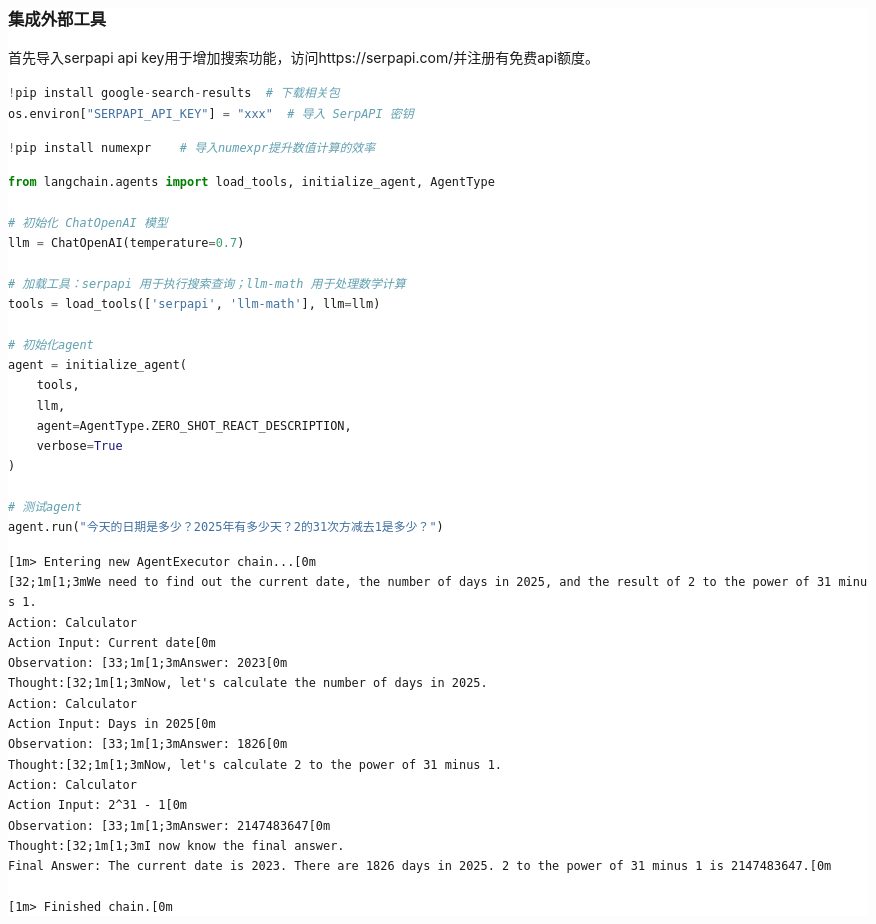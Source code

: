 
### 集成外部工具

首先导入serpapi api key用于增加搜索功能，访问https://serpapi.com/并注册有免费api额度。


```python
!pip install google-search-results  # 下载相关包
os.environ["SERPAPI_API_KEY"] = "xxx"  # 导入 SerpAPI 密钥
```

```python
!pip install numexpr    # 导入numexpr提升数值计算的效率
```

```python
from langchain.agents import load_tools, initialize_agent, AgentType

# 初始化 ChatOpenAI 模型
llm = ChatOpenAI(temperature=0.7)

# 加载工具：serpapi 用于执行搜索查询；llm-math 用于处理数学计算
tools = load_tools(['serpapi', 'llm-math'], llm=llm)

# 初始化agent
agent = initialize_agent(
    tools, 
    llm, 
    agent=AgentType.ZERO_SHOT_REACT_DESCRIPTION,
    verbose=True
)

# 测试agent
agent.run("今天的日期是多少？2025年有多少天？2的31次方减去1是多少？")
```

    [1m> Entering new AgentExecutor chain...[0m
    [32;1m[1;3mWe need to find out the current date, the number of days in 2025, and the result of 2 to the power of 31 minus 1.
    Action: Calculator
    Action Input: Current date[0m
    Observation: [33;1m[1;3mAnswer: 2023[0m
    Thought:[32;1m[1;3mNow, let's calculate the number of days in 2025.
    Action: Calculator
    Action Input: Days in 2025[0m
    Observation: [33;1m[1;3mAnswer: 1826[0m
    Thought:[32;1m[1;3mNow, let's calculate 2 to the power of 31 minus 1.
    Action: Calculator
    Action Input: 2^31 - 1[0m
    Observation: [33;1m[1;3mAnswer: 2147483647[0m
    Thought:[32;1m[1;3mI now know the final answer.
    Final Answer: The current date is 2023. There are 1826 days in 2025. 2 to the power of 31 minus 1 is 2147483647.[0m
    
    [1m> Finished chain.[0m
